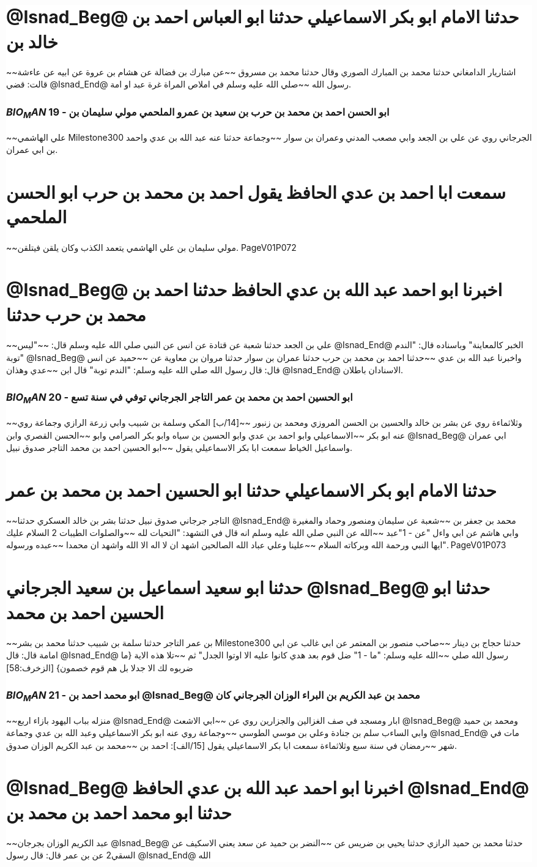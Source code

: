 # ‪@Isnad_Beg@‬ حدثنا الامام ابو بكر الاسماعيلي حدثنا ابو العباس احمد بن خالد بن
~~اشتاريار الدامغاني حدثنا محمد بن المبارك الصوري وقال حدثنا محمد بن مسروق
~~عن مبارك بن فضالة عن هشام بن عروة عن ابيه عن عاءشة قالت: قضي ‪@Isnad_End@‬ رسول الله
~~صلي الله عليه وسلم في املاص المراة غرة عبد او امة.
### $BIO_MAN$ 19 - ابو الحسن احمد بن محمد بن حرب بن سعيد بن عمرو الملحمي مولي سليمان بن
~~علي الهاشمي Milestone300 الجرجاني روي عن علي بن الجعد وابي مصعب المدني وعمران بن سوار
~~وجماعة حدثنا عنه عبد الله بن عدي واحمد بن ابي عمران.
# سمعت ابا احمد بن عدي الحافظ يقول احمد بن محمد بن حرب ابو الحسن الملحمي
~~مولي سليمان بن علي الهاشمي يتعمد الكذب وكان يلقن فيتلقن. PageV01P072
# ‪@Isnad_Beg@‬ اخبرنا ابو احمد عبد الله بن عدي الحافظ حدثنا احمد بن محمد بن حرب حدثنا
~~علي بن الجعد حدثنا شعبة عن قتادة عن انس عن النبي صلي الله عليه وسلم قال:
~~"ليس ‪@Isnad_End@‬ الخبر كالمعاينة" وباسناده قال: "الندم توبة" ‪@Isnad_Beg@‬ واخبرنا عبد الله بن عدي
~~حدثنا احمد بن محمد بن حرب حدثنا عمران بن سوار حدثنا مروان بن معاوية عن
~~حميد عن انس قال: قال رسول الله صلي الله عليه وسلم: "الندم توبة" قال ابن
~~عدي وهذان ‪@Isnad_End@‬ الاسنادان باطلان.
### $BIO_MAN$ 20 - ابو الحسين احمد بن محمد بن عمر التاجر الجرجاني توفي في سنة تسع
~~وثلاثماءة روي عن بشر بن خالد والحسين بن الحسن المروزي ومحمد بن زنبور
~~[14/ب] المكي وسلمة بن شبيب وابي زرعة الرازي وجماعة روي عنه ابو بكر
~~الاسماعيلي وابو احمد بن عدي وابو الحسين بن سياه وابو بكر الصرامي وابو
~~الحسن القصري وابن ‪@Isnad_Beg@‬ ابي عمران واسماعيل الخياط سمعت ابا بكر الاسماعيلي يقول
~~ابو الحسين احمد بن محمد التاجر صدوق نبيل.
# حدثنا الامام ابو بكر الاسماعيلي حدثنا ابو الحسين احمد بن محمد بن عمر
~~التاجر جرجاني صدوق نبيل حدثنا بشر بن خالد العسكري حدثنا ‪@Isnad_End@‬ محمد بن جعفر بن
~~شعبة عن سليمان ومنصور وحماد والمغيرة وابي هاشم عن ابي واءل "عن - 1"عبد
~~الله عن النبي صلي الله عليه وسلم انه قال في التشهد: "التحيات لله
~~والصلوات الطيبات 2 السلام عليك ايها النبي ورحمة الله وبركاته السلام
~~علينا وعلي عباد الله الصالحين اشهد ان لا اله الا الله واشهد ان محمدا
~~عبده ورسوله". PageV01P073
# حدثنا ابو سعيد اسماعيل بن سعيد الجرجاني ‪@Isnad_Beg@‬ حدثنا ابو الحسين احمد بن محمد
~~بن عمر التاجر حدثنا سلمة بن شبيب حدثنا محمد بن بشر Milestone300 حدثنا حجاج بن دينار
~~صاحب منصور بن المعتمر عن ابي غالب عن ابي امامة قال: قال ‪@Isnad_End@‬ رسول الله صلي
~~الله عليه وسلم: "ما - 1" ضل قوم بعد هدي كانوا عليه الا اوتوا الجدل" ثم
~~تلا هذه الاية {ما ضربوه لك الا جدلا بل هم قوم خصمون} [الزخرف:58]
### $BIO_MAN$ 21 - ابو محمد احمد بن ‪@Isnad_Beg@‬ محمد بن عبد الكريم بن البراء الوزان الجرجاني كان
~~منزله بباب اليهود بازاء اربع ‪@Isnad_End@‬ ابار ومسجد في صف الغزالين والجزارين روي عن
~~ابي الاشعث ‪@Isnad_Beg@‬ ومحمد بن حميد وابي الساءب سلم بن جنادة وعلي بن موسي الطوسي
~~وجماعة روي عنه ابو بكر الاسماعيلي وعبد الله بن عدي وجماعة ‪@Isnad_End@‬ مات في شهر
~~رمضان في سنة سبع وثلاثماءة سمعت ابا بكر الاسماعيلي يقول [15/الف]: احمد بن
~~محمد بن عبد الكريم الوزان صدوق.
# ‪@Isnad_Beg@‬ اخبرنا ابو احمد عبد الله بن عدي الحافظ ‪@Isnad_End@‬ حدثنا ابو محمد احمد بن محمد بن
~~عبد الكريم الوزان بجرجان ‪@Isnad_Beg@‬ حدثنا محمد بن حميد الرازي حدثنا يحيي بن ضريس عن
~~النضر بن حميد عن سعد يعني الاسكيف عن السقي2 عن بن عمر قال: قال رسول ‪@Isnad_End@‬ الله